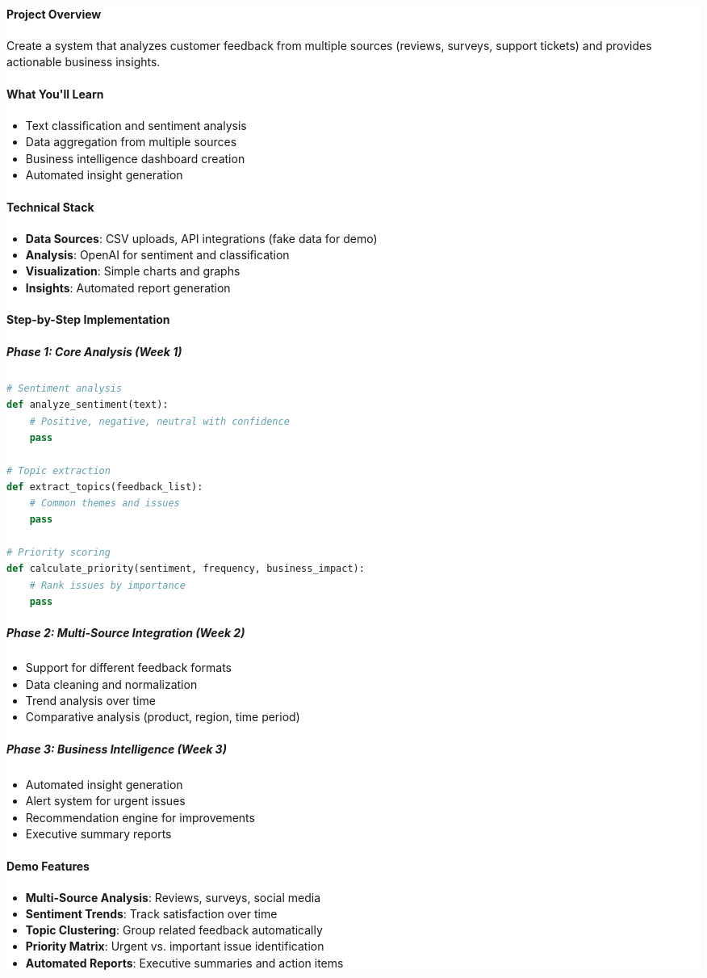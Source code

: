 #### Project Overview
Create a system that analyzes customer feedback from multiple sources (reviews, surveys, support tickets) and provides actionable business insights.

#### What You'll Learn
- Text classification and sentiment analysis
- Data aggregation from multiple sources
- Business intelligence dashboard creation
- Automated insight generation

#### Technical Stack
- **Data Sources**: CSV uploads, API integrations (fake data for demo)
- **Analysis**: OpenAI for sentiment and classification
- **Visualization**: Simple charts and graphs
- **Insights**: Automated report generation

#### Step-by-Step Implementation

##### Phase 1: Core Analysis (Week 1)
```python
# Sentiment analysis
def analyze_sentiment(text):
    # Positive, negative, neutral with confidence
    pass

# Topic extraction
def extract_topics(feedback_list):
    # Common themes and issues
    pass

# Priority scoring
def calculate_priority(sentiment, frequency, business_impact):
    # Rank issues by importance
    pass
```

##### Phase 2: Multi-Source Integration (Week 2)
- Support for different feedback formats
- Data cleaning and normalization
- Trend analysis over time
- Comparative analysis (product, region, time period)

##### Phase 3: Business Intelligence (Week 3)
- Automated insight generation
- Alert system for urgent issues
- Recommendation engine for improvements
- Executive summary reports

#### Demo Features
- **Multi-Source Analysis**: Reviews, surveys, social media
- **Sentiment Trends**: Track satisfaction over time
- **Topic Clustering**: Group related feedback automatically
- **Priority Matrix**: Urgent vs. important issue identification
- **Automated Reports**: Executive summaries and action items
